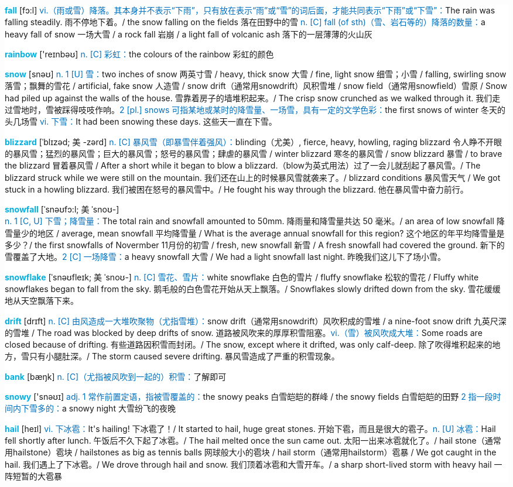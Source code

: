 <font color="sky blue">**fall**</font> [fɔ:l] 
<font color="#0070c0">vi.（雨或雪）降落。其本身并不表示“下雨”，只有放在表示“雨”或“雪”的词后面，才能共同表示“下雨”或“下雪”：</font>The rain was falling steadily. 雨不停地下着。/ the snow falling on the fields 落在田野中的雪 <font color="#0070c0">n. [C] fall (of sth)（雪、岩石等的）降落的数量：</font>a heavy fall of snow 一场大雪 / a rock fall 岩崩 / a light fall of volcanic ash 落下的一层薄薄的火山灰

<font color="sky blue">**rainbow**</font> ['reɪnbəʊ] 
<font color="#0070c0">n. [C] 彩虹：</font>the colours of the rainbow 彩虹的颜色

<font color="sky blue">**snow**</font> [snəʊ] 
<font color="#0070c0">n. 1 [U] 雪：</font>two inches of snow 两英寸雪 / heavy, thick snow 大雪 / fine, light snow 细雪；小雪 / falling, swirling snow 落雪；飘舞的雪花 / artificial, fake snow 人造雪 / snow drift（通常用snowdrift）风积雪堆 / snow field（通常用snowfield）雪原 / Snow had piled up against the walls of the house. 雪靠着房子的墙堆积起来。/ The crisp snow crunched as we walked through it. 我们走过雪地时，雪被踩得吱吱作响。<font color="#0070c0">2 [pl.] snows 可指某地或某时的降雪量、一场雪，具有一定的文学色彩：</font>the first snows of winter 冬天的头几场雪 <font color="#0070c0">vi. 下雪：</font>It had been snowing these days. 这些天一直在下雪。
           
<font color="sky blue">**blizzard**</font> [ˈblɪzəd; 美 -zərd]
<font color="#0070c0">n. [C] 暴风雪（即暴雪伴着强风）：</font>blinding（尤美）, fierce, heavy, howling, raging blizzard 令人睁不开眼的暴风雪；猛烈的暴风雪；巨大的暴风雪；怒号的暴风雪；肆虐的暴风雪 / winter blizzard 寒冬的暴风雪 / snow blizzard 暴雪 / to brave the blizzard 冒着暴风雪 / After a short while it began to blow a blizzard.（blow为英式用法）过了一会儿就刮起了暴风雪。/ The blizzard struck while we were still on the mountain. 我们还在山上的时候暴风雪就袭来了。/ blizzard conditions 暴风雪天气 / We got stuck in a howling blizzard. 我们被困在怒号的暴风雪中。/ He fought his way through the blizzard. 他在暴风雪中奋力前行。           

<font color="sky blue">**snowfall**</font> [ˈsnəʊfɔ:l; 美 ˈsnoʊ-]  
<font color="#0070c0">n. 1 [C, U] 下雪；降雪量：</font>The total rain and snowfall amounted to 50mm. 降雨量和降雪量共达 50 毫米。/ an area of low snowfall 降雪量少的地区 / average, mean snowfall 平均降雪量 / What is the average annual snowfall for this region? 这个地区的年平均降雪量是多少？/ the first snowfalls of Novermber 11月份的初雪 / fresh, new snowfall 新雪 / A fresh snowfall had covered the ground. 新下的雪覆盖了大地。<font color="#0070c0">2 [C] 一场降雪：</font>a heavy snowfall 大雪 / We had a light snowfall last night. 昨晚我们这儿下了场小雪。

<font color="sky blue">**snowflake**</font> [ˈsnəʊfleɪk; 美 ˈsnoʊ-]
<font color="#0070c0">n. [C] 雪花、雪片：</font>white snowflake 白色的雪片 / fluffy snowflake 松软的雪花 / Fluffy white snowflakes began to fall from the sky. 鹅毛般的白色雪花开始从天上飘落。/ Snowflakes slowly drifted down from the sky. 雪花缓缓地从天空飘落下来。
           
<font color="sky blue">**drift**</font> [drɪft]
<font color="#0070c0">n. [C] 由风造成一大堆吹聚物（尤指雪堆）：</font>snow drift（通常用snowdrift）风吹积成的雪堆 / a nine-foot snow drift 九英尺深的雪堆 / The road was blocked by deep drifts of snow. 道路被风吹来的厚厚积雪阻塞。<font color="#0070c0">vi.（雪）被风吹成大堆：</font>Some roads are closed because of drifting. 有些道路因积雪而封闭。/ The snow, except where it drifted, was only calf-deep. 除了吹得堆积起来的地方，雪只有小腿肚深。/ The storm caused severe drifting. 暴风雪造成了严重的积雪现象。

<font color="sky blue">**bank**</font> [bæŋk] 
<font color="#0070c0">n. [C]（尤指被风吹到一起的）积雪：</font>了解即可

<font color="sky blue">**snowy**</font> ['snəʊɪ] 
<font color="#0070c0">adj. 1 常作前置定语，指被雪覆盖的：</font>the snowy peaks 白雪皑皑的群峰 / the snowy fields 白雪皑皑的田野 <font color="#0070c0">2 指一段时间内下雪多的：</font>a snowy night 大雪纷飞的夜晚
           
<font color="sky blue">**hail**</font> [heɪl]
<font color="#0070c0">vi. 下冰雹：</font>It's hailing! 下冰雹了！/ It started to hail, huge great stones. 开始下雹，而且是很大的雹子。<font color="#0070c0">n. [U] 冰雹：</font>Hail fell shortly after lunch. 午饭后不久下起了冰雹。/ The hail melted once the sun came out. 太阳一出来冰雹就化了。/ hail stone（通常用hailstone）雹块 / hailstones as big as tennis balls 网球般大小的雹块 / hail storm（通常用hailstorm）雹暴 / We got caught in the hail. 我们遇上了下冰雹。/ We drove through hail and snow. 我们顶着冰雹和大雪开车。/ a sharp short-lived storm with heavy hail 一阵短暂的大雹暴
